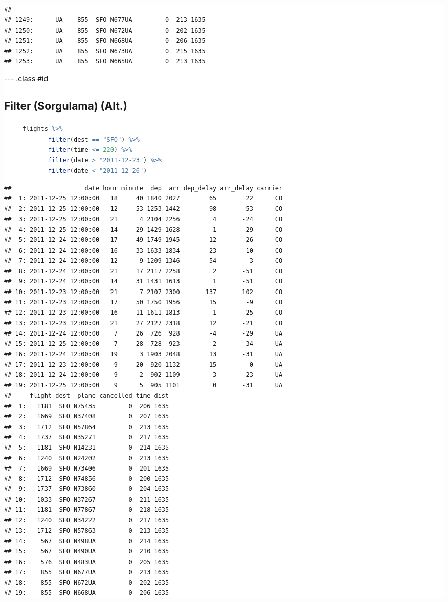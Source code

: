 ```
##   ---                                               
## 1249:      UA    855  SFO N677UA         0  213 1635
## 1250:      UA    855  SFO N672UA         0  202 1635
## 1251:      UA    855  SFO N668UA         0  206 1635
## 1252:      UA    855  SFO N673UA         0  215 1635
## 1253:      UA    855  SFO N665UA         0  213 1635
```

--- .class #id 

## Filter (Sorgulama) (Alt.)


```r
	 flights %>%
			filter(dest == "SFO") %>%
			filter(time <= 220) %>%
			filter(date > "2011-12-23") %>%
			filter(date < "2011-12-26")
```

```
##                    date hour minute  dep  arr dep_delay arr_delay carrier
##  1: 2011-12-25 12:00:00   18     40 1840 2027        65        22      CO
##  2: 2011-12-25 12:00:00   12     53 1253 1442        98        53      CO
##  3: 2011-12-25 12:00:00   21      4 2104 2256         4       -24      CO
##  4: 2011-12-25 12:00:00   14     29 1429 1628        -1       -29      CO
##  5: 2011-12-24 12:00:00   17     49 1749 1945        12       -26      CO
##  6: 2011-12-24 12:00:00   16     33 1633 1834        23       -10      CO
##  7: 2011-12-24 12:00:00   12      9 1209 1346        54        -3      CO
##  8: 2011-12-24 12:00:00   21     17 2117 2258         2       -51      CO
##  9: 2011-12-24 12:00:00   14     31 1431 1613         1       -51      CO
## 10: 2011-12-23 12:00:00   21      7 2107 2300       137       102      CO
## 11: 2011-12-23 12:00:00   17     50 1750 1956        15        -9      CO
## 12: 2011-12-23 12:00:00   16     11 1611 1813         1       -25      CO
## 13: 2011-12-23 12:00:00   21     27 2127 2318        12       -21      CO
## 14: 2011-12-24 12:00:00    7     26  726  928        -4       -29      UA
## 15: 2011-12-25 12:00:00    7     28  728  923        -2       -34      UA
## 16: 2011-12-24 12:00:00   19      3 1903 2048        13       -31      UA
## 17: 2011-12-23 12:00:00    9     20  920 1132        15         0      UA
## 18: 2011-12-24 12:00:00    9      2  902 1109        -3       -23      UA
## 19: 2011-12-25 12:00:00    9      5  905 1101         0       -31      UA
##     flight dest  plane cancelled time dist
##  1:   1181  SFO N75435         0  206 1635
##  2:   1669  SFO N37408         0  207 1635
##  3:   1712  SFO N57864         0  213 1635
##  4:   1737  SFO N35271         0  217 1635
##  5:   1181  SFO N14231         0  214 1635
##  6:   1240  SFO N24202         0  213 1635
##  7:   1669  SFO N73406         0  201 1635
##  8:   1712  SFO N74856         0  200 1635
##  9:   1737  SFO N73860         0  204 1635
## 10:   1033  SFO N37267         0  211 1635
## 11:   1181  SFO N77867         0  218 1635
## 12:   1240  SFO N34222         0  217 1635
## 13:   1712  SFO N57863         0  213 1635
## 14:    567  SFO N498UA         0  214 1635
## 15:    567  SFO N490UA         0  210 1635
## 16:    576  SFO N483UA         0  205 1635
## 17:    855  SFO N677UA         0  213 1635
## 18:    855  SFO N672UA         0  202 1635
## 19:    855  SFO N668UA         0  206 1635
```
